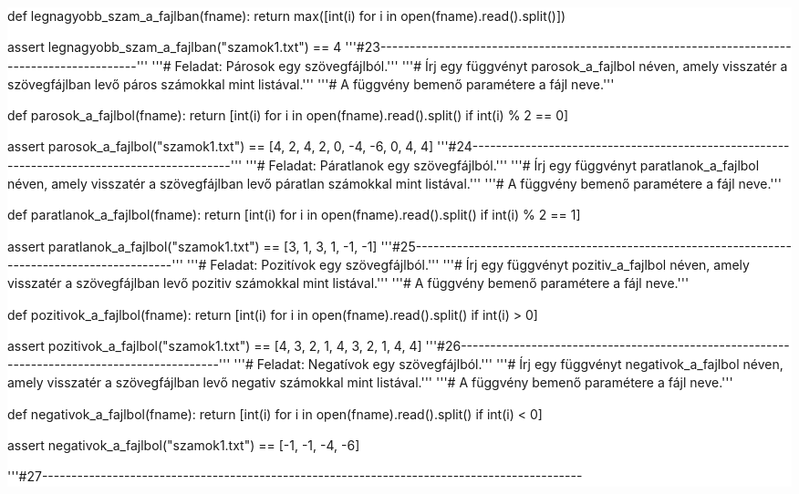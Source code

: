 
def legnagyobb_szam_a_fajlban(fname):
    return max([int(i) for i in open(fname).read().split()])


assert legnagyobb_szam_a_fajlban("szamok1.txt") == 4
'''#23--------------------------------------------------------------------------------------------'''
'''# Feladat: Párosok egy szövegfájlból.'''
'''# Írj egy függvényt parosok_a_fajlbol néven, amely visszatér a szövegfájlban levő páros számokkal mint listával.'''
'''# A függvény bemenő paramétere a fájl neve.'''


def parosok_a_fajlbol(fname):
    return [int(i) for i in open(fname).read().split() if int(i) % 2 == 0]


assert parosok_a_fajlbol("szamok1.txt") == [4, 2, 4, 2, 0, -4, -6, 0, 4, 4]
'''#24--------------------------------------------------------------------------------------------'''
'''# Feladat: Páratlanok egy szövegfájlból.'''
'''# Írj egy függvényt paratlanok_a_fajlbol néven, amely visszatér a szövegfájlban levő páratlan számokkal mint listával.'''
'''# A függvény bemenő paramétere a fájl neve.'''


def paratlanok_a_fajlbol(fname):
    return [int(i) for i in open(fname).read().split() if int(i) % 2 == 1]


assert paratlanok_a_fajlbol("szamok1.txt") == [3, 1, 3, 1, -1, -1]
'''#25--------------------------------------------------------------------------------------------'''
'''# Feladat: Pozitívok egy szövegfájlból.'''
'''# Írj egy függvényt pozitiv_a_fajlbol néven, amely visszatér a szövegfájlban levő pozitiv számokkal mint listával.'''
'''# A függvény bemenő paramétere a fájl neve.'''


def pozitivok_a_fajlbol(fname):
    return [int(i) for i in open(fname).read().split() if int(i) > 0]


assert pozitivok_a_fajlbol("szamok1.txt") == [4, 3, 2, 1, 4, 3, 2, 1, 4, 4]
'''#26--------------------------------------------------------------------------------------------'''
'''# Feladat: Negatívok egy szövegfájlból.'''
'''# Írj egy függvényt negativok_a_fajlbol néven, amely visszatér a szövegfájlban levő negativ számokkal mint listával.'''
'''# A függvény bemenő paramétere a fájl neve.'''


def negativok_a_fajlbol(fname):
    return [int(i) for i in open(fname).read().split() if int(i) < 0]


assert negativok_a_fajlbol("szamok1.txt") == [-1, -1, -4, -6]

'''#27--------------------------------------------------------------------------------------------
